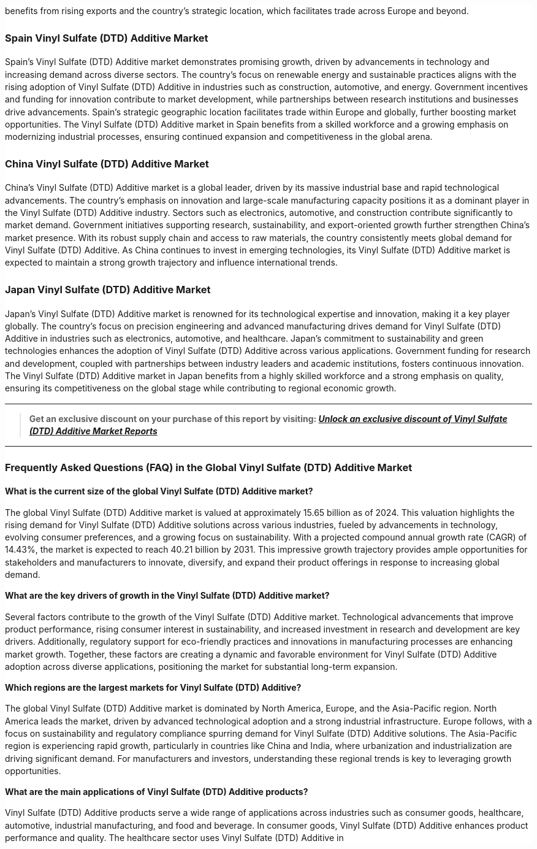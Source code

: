 benefits from rising exports and the country&rsquo;s strategic location, which facilitates trade across Europe and beyond.</p><h3>Spain Vinyl Sulfate (DTD) Additive Market</h3><p>Spain&rsquo;s Vinyl Sulfate (DTD) Additive market demonstrates promising growth, driven by advancements in technology and increasing demand across diverse sectors. The country&rsquo;s focus on renewable energy and sustainable practices aligns with the rising adoption of Vinyl Sulfate (DTD) Additive in industries such as construction, automotive, and energy. Government incentives and funding for innovation contribute to market development, while partnerships between research institutions and businesses drive advancements. Spain&rsquo;s strategic geographic location facilitates trade within Europe and globally, further boosting market opportunities. The Vinyl Sulfate (DTD) Additive market in Spain benefits from a skilled workforce and a growing emphasis on modernizing industrial processes, ensuring continued expansion and competitiveness in the global arena.</p><h3>China Vinyl Sulfate (DTD) Additive Market</h3><p>China&rsquo;s Vinyl Sulfate (DTD) Additive market is a global leader, driven by its massive industrial base and rapid technological advancements. The country&rsquo;s emphasis on innovation and large-scale manufacturing capacity positions it as a dominant player in the Vinyl Sulfate (DTD) Additive industry. Sectors such as electronics, automotive, and construction contribute significantly to market demand. Government initiatives supporting research, sustainability, and export-oriented growth further strengthen China&rsquo;s market presence. With its robust supply chain and access to raw materials, the country consistently meets global demand for Vinyl Sulfate (DTD) Additive. As China continues to invest in emerging technologies, its Vinyl Sulfate (DTD) Additive market is expected to maintain a strong growth trajectory and influence international trends.</p><h3>Japan Vinyl Sulfate (DTD) Additive Market</h3><p>Japan&rsquo;s Vinyl Sulfate (DTD) Additive market is renowned for its technological expertise and innovation, making it a key player globally. The country&rsquo;s focus on precision engineering and advanced manufacturing drives demand for Vinyl Sulfate (DTD) Additive in industries such as electronics, automotive, and healthcare. Japan&rsquo;s commitment to sustainability and green technologies enhances the adoption of Vinyl Sulfate (DTD) Additive across various applications. Government funding for research and development, coupled with partnerships between industry leaders and academic institutions, fosters continuous innovation. The Vinyl Sulfate (DTD) Additive market in Japan benefits from a highly skilled workforce and a strong emphasis on quality, ensuring its competitiveness on the global stage while contributing to regional economic growth.</p><hr /><blockquote><p><strong>Get an exclusive discount on your purchase of this report by visiting: <em><a href="://marketresearchpulse.com/ask-for-discount/5848?utm_source=Github&amp;utm_medium=029">Unlock an exclusive discount of Vinyl Sulfate (DTD) Additive Market Reports</a></em>&nbsp;</strong></p></blockquote><hr /><h3>Frequently Asked Questions (FAQ) in the Global Vinyl Sulfate (DTD) Additive Market</h3><p><strong>What is the current size of the global Vinyl Sulfate (DTD) Additive market?</strong></p><p>The global Vinyl Sulfate (DTD) Additive market is valued at approximately 15.65 billion as of 2024. This valuation highlights the rising demand for Vinyl Sulfate (DTD) Additive solutions across various industries, fueled by advancements in technology, evolving consumer preferences, and a growing focus on sustainability. With a projected compound annual growth rate (CAGR) of 14.43%, the market is expected to reach 40.21 billion by 2031. This impressive growth trajectory provides ample opportunities for stakeholders and manufacturers to innovate, diversify, and expand their product offerings in response to increasing global demand.</p><p><strong>What are the key drivers of growth in the Vinyl Sulfate (DTD) Additive market?</strong></p><p>Several factors contribute to the growth of the Vinyl Sulfate (DTD) Additive market. Technological advancements that improve product performance, rising consumer interest in sustainability, and increased investment in research and development are key drivers. Additionally, regulatory support for eco-friendly practices and innovations in manufacturing processes are enhancing market growth. Together, these factors are creating a dynamic and favorable environment for Vinyl Sulfate (DTD) Additive adoption across diverse applications, positioning the market for substantial long-term expansion.</p><p><strong>Which regions are the largest markets for Vinyl Sulfate (DTD) Additive?</strong></p><p>The global Vinyl Sulfate (DTD) Additive market is dominated by North America, Europe, and the Asia-Pacific region. North America leads the market, driven by advanced technological adoption and a strong industrial infrastructure. Europe follows, with a focus on sustainability and regulatory compliance spurring demand for Vinyl Sulfate (DTD) Additive solutions. The Asia-Pacific region is experiencing rapid growth, particularly in countries like China and India, where urbanization and industrialization are driving significant demand. For manufacturers and investors, understanding these regional trends is key to leveraging growth opportunities.</p><p><strong>What are the main applications of Vinyl Sulfate (DTD) Additive products?</strong></p><p>Vinyl Sulfate (DTD) Additive products serve a wide range of applications across industries such as consumer goods, healthcare, automotive, industrial manufacturing, and food and beverage. In consumer goods, Vinyl Sulfate (DTD) Additive enhances product performance and quality. The healthcare sector uses Vinyl Sulfate (DTD) Additive in